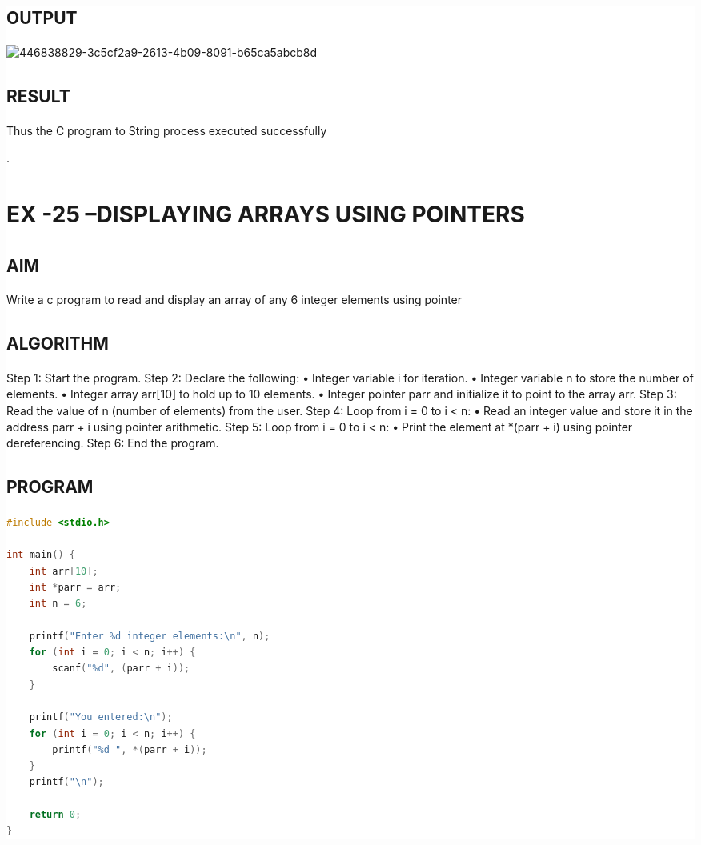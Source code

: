 
 ## OUTPUT

 
![446838829-3c5cf2a9-2613-4b09-8091-b65ca5abcb8d](https://github.com/user-attachments/assets/66e91952-359c-4c7a-ad25-340ad5d7e51c)

## RESULT

Thus the C program to String process executed successfully
 

 
.



# EX -25 –DISPLAYING ARRAYS USING POINTERS
## AIM

Write a c program to read and display an array of any 6 integer elements using pointer

## ALGORITHM
Step 1: Start the program.
Step 2: Declare the following:
•	Integer variable i for iteration.
•	Integer variable n to store the number of elements.
•	Integer array arr[10] to hold up to 10 elements.
•	Integer pointer parr and initialize it to point to the array arr.
Step 3: Read the value of n (number of elements) from the user.
Step 4: Loop from i = 0 to i < n:
•	Read an integer value and store it in the address parr + i using pointer arithmetic.
Step 5: Loop from i = 0 to i < n:
•	Print the element at *(parr + i) using pointer dereferencing.
Step 6: End the program.

## PROGRAM
``` c
#include <stdio.h>

int main() {
    int arr[10]; 
    int *parr = arr; 
    int n = 6; 

    printf("Enter %d integer elements:\n", n);
    for (int i = 0; i < n; i++) {
        scanf("%d", (parr + i)); 
    }

    printf("You entered:\n");
    for (int i = 0; i < n; i++) {
        printf("%d ", *(parr + i)); 
    }
    printf("\n");

    return 0;
}

```

